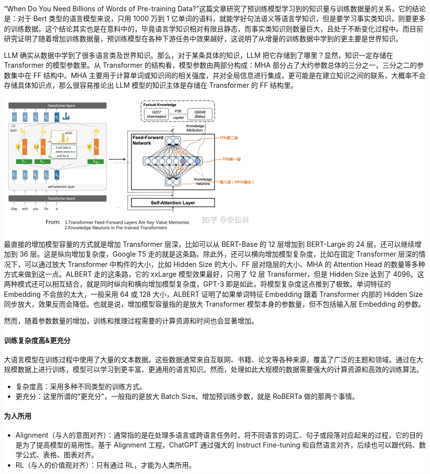 “When Do You Need Billions of Words of Pre-training  Data?”这篇文章研究了预训练模型学习到的知识量与训练数据量的关系，它的结论是：对于 Bert 类型的语言模型来说，只用 1000 万到 1 亿单词的语料，就能学好句法语义等语言学知识，但是要学习事实类知识，则要更多的训练数据。这个结论其实也是在意料中的，毕竟语言学知识相对有限且静态，而事实类知识则数量巨大，且处于不断变化过程中。而目前研究证明了随着增加训练数据量，预训练模型在各种下游任务中效果越好，这说明了从增量的训练数据中学到的更主要是世界知识。

LLM 确实从数据中学到了很多语言类及世界知识。那么，对于某条具体的知识，LLM 把它存储到了哪里？显然，知识一定存储在 Transformer 的模型参数里。从 Transformer 的结构看，模型参数由两部分构成：MHA 部分占了大约参数总体的三分之一，三分之二的参数集中在 FF 结构中。MHA 主要用于计算单词或知识间的相关强度，并对全局信息进行集成，更可能是在建立知识之间的联系，大概率不会存储具体知识点，那么很容易推论出 LLM 模型的知识主体是存储在 Transformer 的 FF 结构里。

<img src="figures/v2-ad831eeb94d1f8f7ad5c2b1ee9116db5_1440w.webp" alt="img" style="zoom:50%;" />

最直接的增加模型容量的方式就是增加 Transformer 层深，比如可以从 BERT-Base 的 12 层增加到 BERT-Large 的 24 层，还可以继续增加到 36 层。这是纵向增加复杂度，Google T5 走的就是这条路。除此外，还可以横向增加模型复杂度，比如在固定 Transformer 层深的情况下，可以通过放大 Transformer 中构件的大小，比如 Hidden Size 的大小、FF 层对隐层的大小、MHA 的 Attention Head 的数量等多种方式来做到这一点。ALBERT 走的这条路，它的 xxLarge 模型效果最好，只用了 12 层 Transformer，但是 Hidden Size 达到了 4096。这两种模式还可以相互结合，就是同时纵向和横向增加模型复杂度，GPT-3 即是如此，将模型复杂度这点推到了极致。单词特征的 Embedding 不会放的太大，一般采用 64 或 128 大小，ALBERT 证明了如果单词特征 Embedding 跟着 Transformer 内部的 Hidden Size 同步放大，效果反而会降低。也就是说，增加模型容量指的是放大 Transformer 模型本身的参数量，但不包括输入层 Embedding 的参数。

然而，随着参数数量的增加，训练和推理过程需要的计算资源和时间也会显著增加。

#### 训练复杂度高&更充分

大语言模型在训练过程中使用了大量的文本数据。这些数据通常来自互联网、书籍、论文等各种来源，覆盖了广泛的主题和领域。通过在大规模数据上进行训练，模型可以学习到更丰富、更通用的语言知识。然而，处理如此大规模的数据需要强大的计算资源和高效的训练算法。

- 复杂度高：采用多种不同类型的训练方式。
- 更充分：这里所谓的“更充分”，一般指的是放大 Batch Size、增加预训练步数，就是 RoBERTa 做的那两个事情。

#### 为人所用

- Alignment（与人的意图对齐）：通常指的是在处理多语言或跨语言任务时，将不同语言的词汇、句子或段落对应起来的过程，它的目的是为了提高模型的易用性。基于 Alignment 工程，ChatGPT 通过强大的 Instruct Fine-tuning 和自然语言对齐，后续也可以跟代码、数学公式、表格、图表对齐。
- RL（与人的价值观对齐）：只有通过 RL，才能为人类所用。
